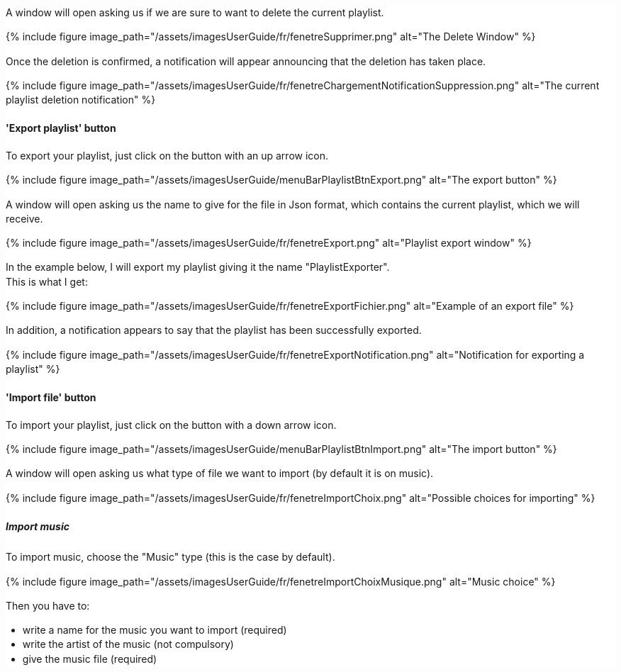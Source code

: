 A window will open asking us if we are sure to want to delete the current playlist.

{% include figure image_path="/assets/imagesUserGuide/fr/fenetreSupprimer.png" alt="The Delete Window" %}

Once the deletion is confirmed, a notification will appear announcing that the deletion has taken place.

{% include figure image_path="/assets/imagesUserGuide/fr/fenetreChargementNotificationSuppression.png" alt="The current playlist deletion notification" %}

#### 'Export playlist' button

To export your playlist, just click on the button with an up arrow icon.

{% include figure image_path="/assets/imagesUserGuide/menuBarPlaylistBtnExport.png" alt="The export button" %}

A window will open asking us the name to give for the file in Json format, which contains the current playlist, which we will receive.

{% include figure image_path="/assets/imagesUserGuide/fr/fenetreExport.png" alt="Playlist export window" %}

In the example below, I will export my playlist giving it the name "PlaylistExporter".<br>
This is what I get:

{% include figure image_path="/assets/imagesUserGuide/fr/fenetreExportFichier.png" alt="Example of an export file" %}

In addition, a notification appears to say that the playlist has been successfully exported.

{% include figure image_path="/assets/imagesUserGuide/fr/fenetreExportNotification.png" alt="Notification for exporting a playlist" %}

#### 'Import file' button

To import your playlist, just click on the button with a down arrow icon.

{% include figure image_path="/assets/imagesUserGuide/menuBarPlaylistBtnImport.png" alt="The import button" %}

A window will open asking us what type of file we want to import (by default it is on music).

{% include figure image_path="/assets/imagesUserGuide/fr/fenetreImportChoix.png" alt="Possible choices for importing" %}

##### Import music

To import music, choose the "Music" type (this is the case by default).

{% include figure image_path="/assets/imagesUserGuide/fr/fenetreImportChoixMusique.png" alt="Music choice" %}

Then you have to:

* write a name for the music you want to import (required)
* write the artist of the music (not compulsory)
* give the music file (required)
